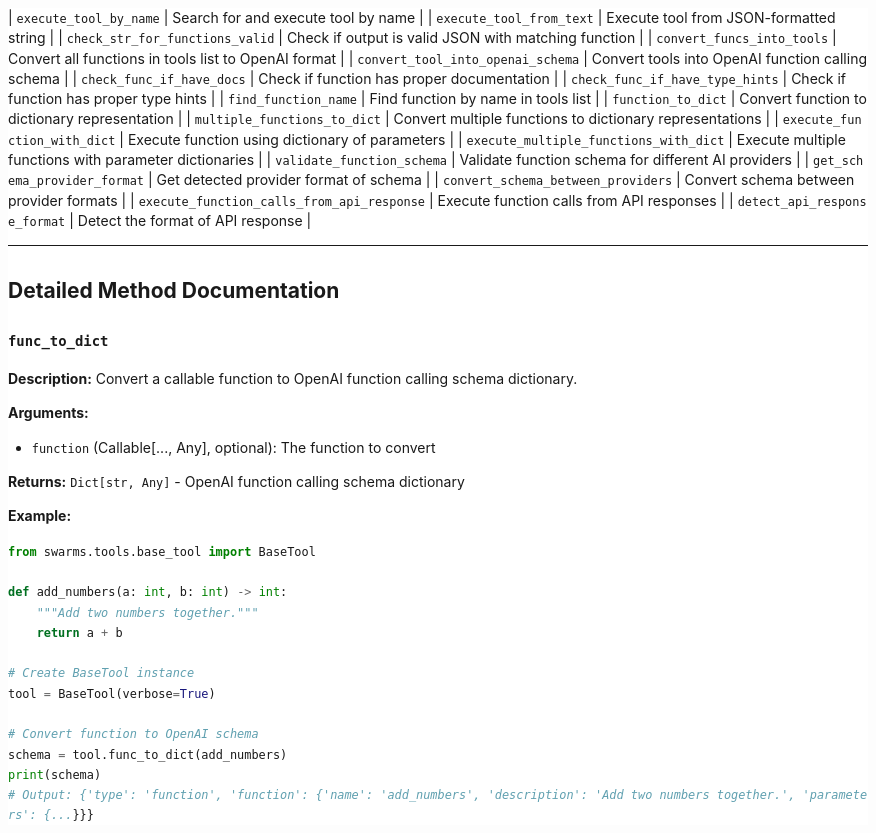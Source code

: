 | `execute_tool_by_name` | Search for and execute tool by name |
| `execute_tool_from_text` | Execute tool from JSON-formatted string |
| `check_str_for_functions_valid` | Check if output is valid JSON with matching function |
| `convert_funcs_into_tools` | Convert all functions in tools list to OpenAI format |
| `convert_tool_into_openai_schema` | Convert tools into OpenAI function calling schema |
| `check_func_if_have_docs` | Check if function has proper documentation |
| `check_func_if_have_type_hints` | Check if function has proper type hints |
| `find_function_name` | Find function by name in tools list |
| `function_to_dict` | Convert function to dictionary representation |
| `multiple_functions_to_dict` | Convert multiple functions to dictionary representations |
| `execute_function_with_dict` | Execute function using dictionary of parameters |
| `execute_multiple_functions_with_dict` | Execute multiple functions with parameter dictionaries |
| `validate_function_schema` | Validate function schema for different AI providers |
| `get_schema_provider_format` | Get detected provider format of schema |
| `convert_schema_between_providers` | Convert schema between provider formats |
| `execute_function_calls_from_api_response` | Execute function calls from API responses |
| `detect_api_response_format` | Detect the format of API response |

---

## Detailed Method Documentation

### `func_to_dict`

**Description:** Convert a callable function to OpenAI function calling schema dictionary.

**Arguments:**
- `function` (Callable[..., Any], optional): The function to convert

**Returns:** `Dict[str, Any]` - OpenAI function calling schema dictionary

**Example:**
```python
from swarms.tools.base_tool import BaseTool

def add_numbers(a: int, b: int) -> int:
    """Add two numbers together."""
    return a + b

# Create BaseTool instance
tool = BaseTool(verbose=True)

# Convert function to OpenAI schema
schema = tool.func_to_dict(add_numbers)
print(schema)
# Output: {'type': 'function', 'function': {'name': 'add_numbers', 'description': 'Add two numbers together.', 'parameters': {...}}}
```
